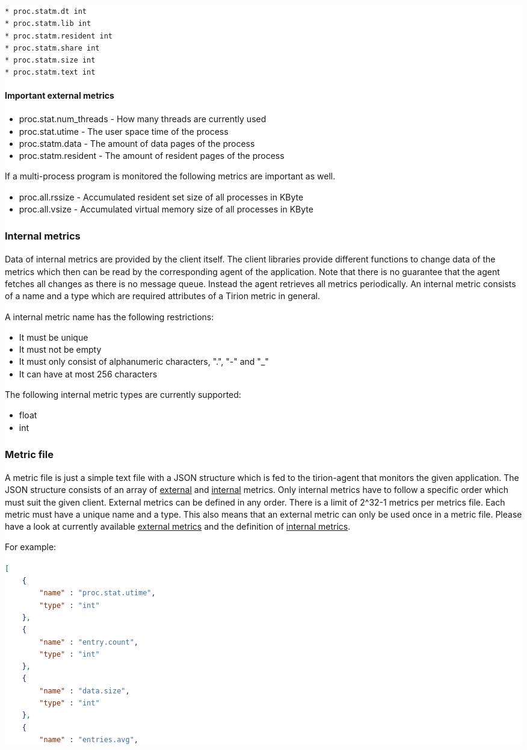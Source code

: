	* proc.statm.dt int
	* proc.statm.lib int
	* proc.statm.resident int
	* proc.statm.share int
	* proc.statm.size int
	* proc.statm.text int

#### Important external metrics

* proc.stat.num_threads - How many threads are currently used
* proc.stat.utime - The user space time of the process
* proc.statm.data - The amount of data pages of the process
* proc.statm.resident - The amount of resident pages of the process

If a multi-process program is monitored the following metrics are important as well.

* proc.all.rssize - Accumulated resident set size of all processes in KByte
* proc.all.vsize - Accumulated virtual memory size of all processes in KByte

### Internal metrics

Data of internal metrics are provided by the client itself. The client libraries provide different functions to change data of the metrics which then can be read by the corresponding agent of the application. Note that there is no guarantee that the agent fetches all changes as there is no message queue. Instead the agent retrieves all metrics periodically. An internal metric consists of a name and a type which are required attributes of a Tirion metric in general.

A internal metric name has the following restrictions:

* It must be unique
* It must not be empty
* It must only consist of alphanumeric characters, ".", "-" and "_"
* It can have at most 256 characters

The following internal metric types are currently supported:

* float
* int

### Metric file

A metric file is just a simple text file with a JSON structure which is fed to the tirion-agent that monitors the given application. The JSON structure consists of an array of [external](#external-metrics) and [internal](#internal-metrics) metrics. Only internal metrics have to follow a specific order which must suit the given client. External metrics can be defined in any order. There is a limit of 2^32-1 metrics per metrics file. Each metric must have a unique name and a type. This also means that an external metric can only be used once in a metric file. Please have a look at currently available [external metrics](#external-metrics) and the definition of [internal metrics](#internal-metrics).

For example:

```json
[
	{
		"name" : "proc.stat.utime",
		"type" : "int"
	},
	{
		"name" : "entry.count",
		"type" : "int"
	},
	{
		"name" : "data.size",
		"type" : "int"
	},
	{
		"name" : "entries.avg",
```